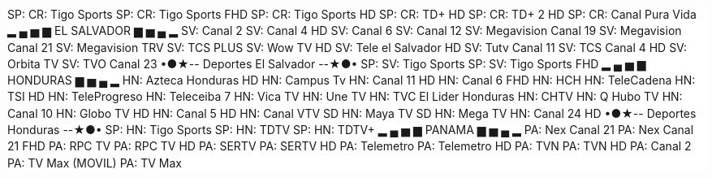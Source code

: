 SP: CR: Tigo Sports
 SP: CR: Tigo Sports FHD
  SP: CR: Tigo Sports HD
  SP: CR: TD+  HD
  SP: CR: TD+ 2  HD
  SP: CR: Canal Pura Vida
 ▂ ▄ ▅ ▆  EL SALVADOR  ▆ ▅ ▄ ▂
SV: Canal 2
SV: Canal 4 HD
SV: Canal 6
SV: Canal 12
SV: Megavision Canal 19
SV: Megavision Canal 21
SV: Megavision TRV
SV: TCS PLUS
SV: Wow TV HD
 SV: Tele el Salvador HD
 SV: Tutv Canal 11
 SV: TCS Canal 4 HD
 SV: Orbita TV
 SV: TVO Canal 23
 •●★-- Deportes El Salvador --★●•
  SP: SV: Tigo Sports
  SP: SV: Tigo Sports FHD
 ▂ ▄ ▅ ▆  HONDURAS  ▆ ▅ ▄ ▂
HN: Azteca Honduras HD
HN: Campus Tv
HN: Canal 11 HD
HN: Canal 6 FHD
HN: HCH
HN: TeleCadena
HN: TSI HD
HN: TeleProgreso
HN: Teleceiba 7
 HN: Vica TV
 HN: Une TV
 HN: TVC El Lider Honduras
 HN: CHTV
 HN: Q Hubo TV
 HN: Canal 10
 HN: Globo TV HD
  HN: Canal 5 HD
  HN: Canal VTV SD
  HN: Maya TV SD
  HN: Mega TV
  HN: Canal 24 HD
 •●★-- Deportes Honduras --★●•
 SP: HN: Tigo Sports 
  SP: HN: TDTV 
  SP: HN: TDTV+
 ▂ ▄ ▅ ▆  PANAMA  ▆ ▅ ▄ ▂
PA: Nex Canal 21
 PA: Nex Canal 21 FHD
PA: RPC TV
PA: RPC TV HD
PA: SERTV
 PA: SERTV HD
 PA: Telemetro
PA: Telemetro HD
PA: TVN
 PA: TVN HD
 PA: Canal 2
 PA: TV Max (MOVIL)
PA: TV Max